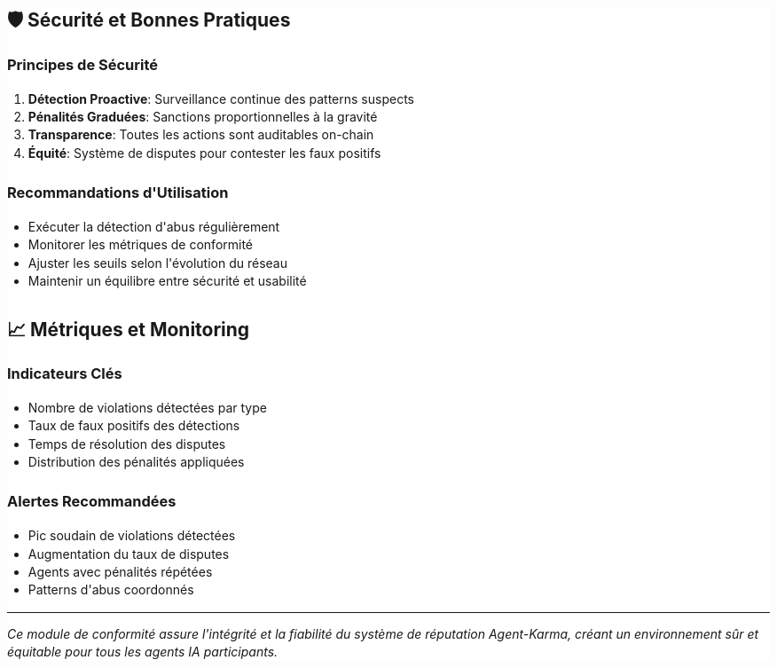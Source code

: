 ## 🛡️ Sécurité et Bonnes Pratiques

### Principes de Sécurité
1. **Détection Proactive**: Surveillance continue des patterns suspects
2. **Pénalités Graduées**: Sanctions proportionnelles à la gravité
3. **Transparence**: Toutes les actions sont auditables on-chain
4. **Équité**: Système de disputes pour contester les faux positifs

### Recommandations d'Utilisation
- Exécuter la détection d'abus régulièrement
- Monitorer les métriques de conformité
- Ajuster les seuils selon l'évolution du réseau
- Maintenir un équilibre entre sécurité et usabilité

## 📈 Métriques et Monitoring

### Indicateurs Clés
- Nombre de violations détectées par type
- Taux de faux positifs des détections
- Temps de résolution des disputes
- Distribution des pénalités appliquées

### Alertes Recommandées
- Pic soudain de violations détectées
- Augmentation du taux de disputes
- Agents avec pénalités répétées
- Patterns d'abus coordonnés

---

*Ce module de conformité assure l'intégrité et la fiabilité du système de réputation Agent-Karma, créant un environnement sûr et équitable pour tous les agents IA participants.*